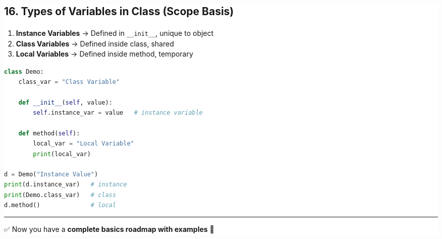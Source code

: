 
## 16. **Types of Variables in Class (Scope Basis)**

1. **Instance Variables** → Defined in `__init__`, unique to object
2. **Class Variables** → Defined inside class, shared
3. **Local Variables** → Defined inside method, temporary

```python
class Demo:
    class_var = "Class Variable"

    def __init__(self, value):
        self.instance_var = value   # instance variable

    def method(self):
        local_var = "Local Variable"
        print(local_var)

d = Demo("Instance Value")
print(d.instance_var)   # instance
print(Demo.class_var)   # class
d.method()              # local
```

---

✅ Now you have a **complete basics roadmap with examples** 🎯
